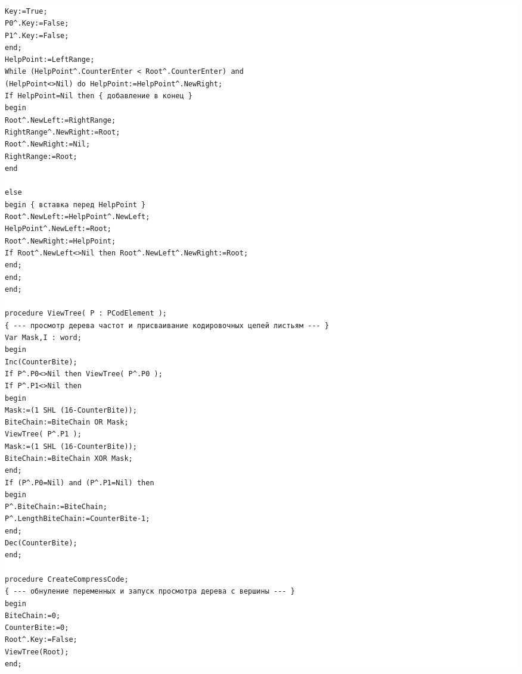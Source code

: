    Key:=True;
    P0^.Key:=False;
    P1^.Key:=False;
    end;
    HelpPoint:=LeftRange;
    While (HelpPoint^.CounterEnter < Root^.CounterEnter) and
    (HelpPoint<>Nil) do HelpPoint:=HelpPoint^.NewRight;
    If HelpPoint=Nil then { добавление в конец }
    begin
    Root^.NewLeft:=RightRange;
    RightRange^.NewRight:=Root;
    Root^.NewRight:=Nil;
    RightRange:=Root;
    end
     
    else
    begin { вставка перед HelpPoint }
    Root^.NewLeft:=HelpPoint^.NewLeft;
    HelpPoint^.NewLeft:=Root;
    Root^.NewRight:=HelpPoint;
    If Root^.NewLeft<>Nil then Root^.NewLeft^.NewRight:=Root;
    end;
    end;
    end;
     
    procedure ViewTree( P : PCodElement );
    { --- просмотр дерева частот и присваивание кодировочных цепей листьям --- }
    Var Mask,I : word;
    begin
    Inc(CounterBite);
    If P^.P0<>Nil then ViewTree( P^.P0 );
    If P^.P1<>Nil then
    begin
    Mask:=(1 SHL (16-CounterBite));
    BiteChain:=BiteChain OR Mask;
    ViewTree( P^.P1 );
    Mask:=(1 SHL (16-CounterBite));
    BiteChain:=BiteChain XOR Mask;
    end;
    If (P^.P0=Nil) and (P^.P1=Nil) then
    begin
    P^.BiteChain:=BiteChain;
    P^.LengthBiteChain:=CounterBite-1;
    end;
    Dec(CounterBite);
    end;
     
    procedure CreateCompressCode;
    { --- обнуление переменных и запуск просмотра дерева с вершины --- }
    begin
    BiteChain:=0;
    CounterBite:=0;
    Root^.Key:=False;
    ViewTree(Root);
    end;
     